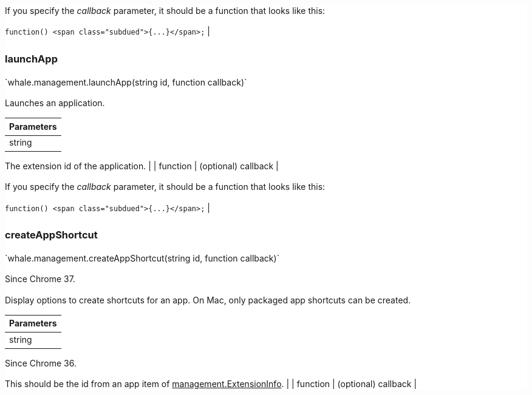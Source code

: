 If you specify the _callback_ parameter, it should be a function that looks like this:

`function() <span class="subdued">{...}</span>;` |

</div>

</div>

<div>

### launchApp

<div class="summary">`whale.management.launchApp(<span>string id</span>, <span class="optional">function callback</span>)`</div>

<div class="description">

Launches an application.

| Parameters |
|---|
| string | id | 

The extension id of the application.
 |
| function | <span class="optional">(optional)</span> callback | 

If you specify the _callback_ parameter, it should be a function that looks like this:

`function() <span class="subdued">{...}</span>;` |

</div>

</div>

<div>

### createAppShortcut

<div class="summary">`whale.management.createAppShortcut(<span>string id</span>, <span class="optional">function callback</span>)`</div>

<div class="description">

Since Chrome 37.

Display options to create shortcuts for an app. On Mac, only packaged app shortcuts can be created.

| Parameters |
|---|
| string | id | 

Since Chrome 36.

This should be the id from an app item of [management.ExtensionInfo](/extensions/management#type-ExtensionInfo).
 |
| function | <span class="optional">(optional)</span> callback | 

